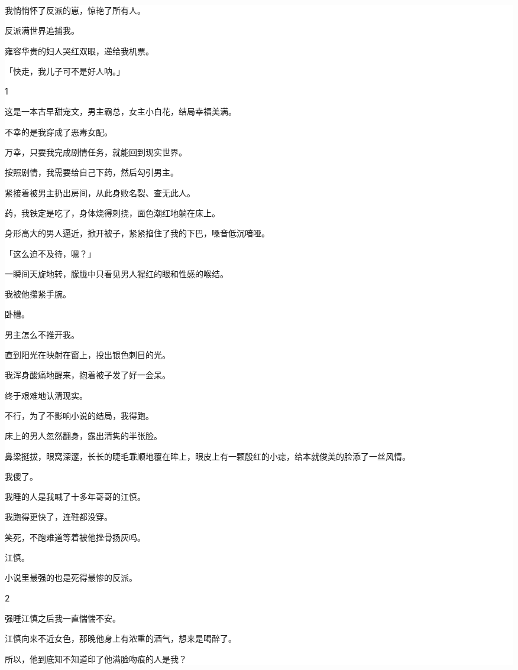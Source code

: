 我悄悄怀了反派的崽，惊艳了所有人。

反派满世界追捕我。

雍容华贵的妇人哭红双眼，递给我机票。

「快走，我儿子可不是好人呐。」

1

这是一本古早甜宠文，男主霸总，女主小白花，结局幸福美满。

不幸的是我穿成了恶毒女配。

万幸，只要我完成剧情任务，就能回到现实世界。

按照剧情，我需要给自己下药，然后勾引男主。

紧接着被男主扔出房间，从此身败名裂、查无此人。

药，我铁定是吃了，身体烧得刺挠，面色潮红地躺在床上。

身形高大的男人逼近，掀开被子，紧紧掐住了我的下巴，嗓音低沉喑哑。

「这么迫不及待，嗯？」

一瞬间天旋地转，朦胧中只看见男人猩红的眼和性感的喉结。

我被他攥紧手腕。

卧槽。

男主怎么不推开我。

直到阳光在映射在窗上，投出银色刺目的光。

我浑身酸痛地醒来，抱着被子发了好一会呆。

终于艰难地认清现实。

不行，为了不影响小说的结局，我得跑。

床上的男人忽然翻身，露出清隽的半张脸。

鼻梁挺拔，眼窝深邃，长长的睫毛乖顺地覆在眸上，眼皮上有一颗殷红的小痣，给本就俊美的脸添了一丝风情。

我傻了。

我睡的人是我喊了十多年哥哥的江慎。

我跑得更快了，连鞋都没穿。

笑死，不跑难道等着被他挫骨扬灰吗。

江慎。

小说里最强的也是死得最惨的反派。

2

强睡江慎之后我一直惴惴不安。

江慎向来不近女色，那晚他身上有浓重的酒气，想来是喝醉了。

所以，他到底知不知道印了他满脸吻痕的人是我？
